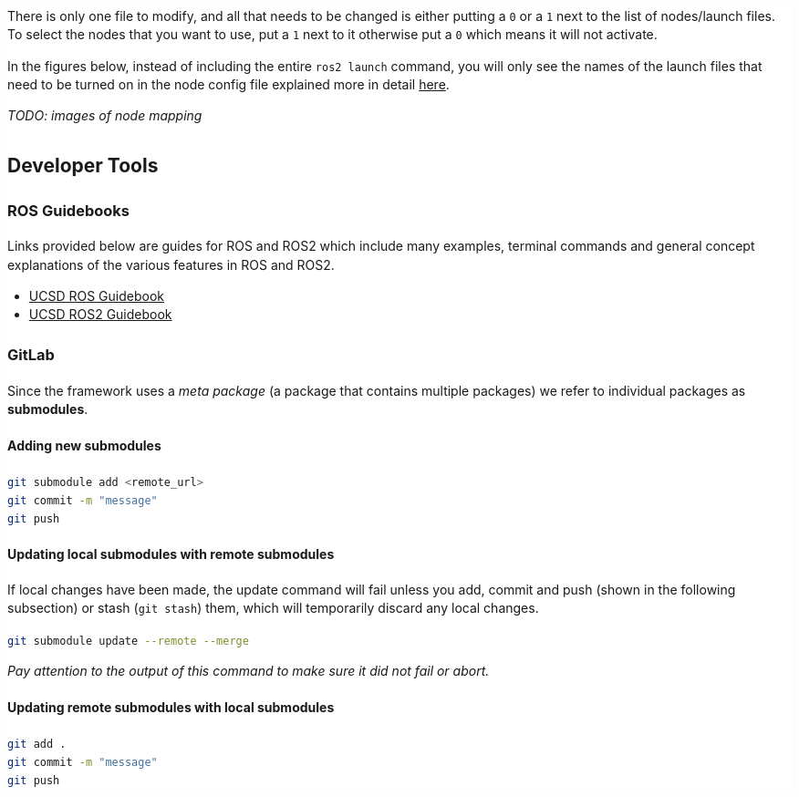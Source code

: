 There is only one file to modify, and all that needs to be changed is either putting a `0` or a `1` next to the list of nodes/launch files. To select the nodes that you want to use, put a `1` next to it otherwise put a `0` which means it will not activate. 

In the figures below, instead of including the entire `ros2 launch` command, you will only see the names of the launch files that need to be turned on in the node config file explained more in detail [here](https://docs.google.com/document/d/1YS5YGbo8evIo9Mlb0J-w2r3bZfju37Zl4UmdaN2CD2A/edit#heading=h.3ucils4zejvp).

*TODO: images of node mapping*

## Developer Tools

### ROS Guidebooks

Links provided below are guides for ROS and ROS2 which include many examples, terminal commands and general concept explanations of the various features in ROS and ROS2.

- [UCSD ROS Guidebook](https://docs.google.com/document/d/1u7XS7B-Rl_emK3kVKEfc0MxHtwXGYHf5HfLlnX8Ydiw/edit)
- [UCSD ROS2 Guidebook](https://docs.google.com/document/d/1DJgVLnu_vN-IXKD3QrQVF3W-JC6RiQPVugHeFAioB58/edit?usp=sharing)

### GitLab

Since the framework uses a *meta package* (a package that contains multiple packages) we refer to individual packages as **submodules**.

#### Adding new submodules

```sh
git submodule add <remote_url>
git commit -m "message"
git push
```

#### Updating local submodules with remote submodules

If local changes have been made, the update command will fail unless you add, commit and push (shown in the following subsection) or stash (`git stash`) them, which will temporarily discard any local changes.

```sh
git submodule update --remote --merge
```

*Pay attention to the output of this command to make sure it did not fail or abort.*

#### Updating remote submodules with local submodules

```sh
git add .
git commit -m "message"
git push
```
